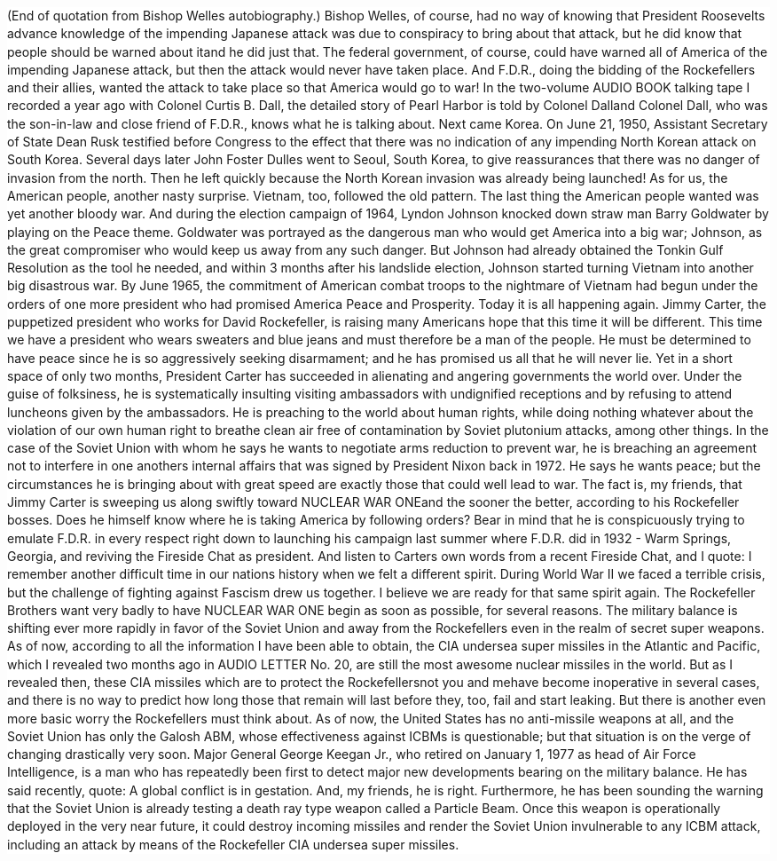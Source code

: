(End of quotation from Bishop Welles autobiography.)
Bishop Welles, of course, had no way of knowing that President Roosevelts advance knowledge of the impending Japanese attack was due to conspiracy to bring about that attack, but he did know that people should be warned about itand he did just that. The federal government, of course, could have warned all of America of the impending Japanese attack, but then the attack would never have taken place. And F.D.R., doing the bidding of the Rockefellers and their allies, wanted the attack to take place so that America would go to war!
In the two-volume AUDIO BOOK talking tape I recorded a year ago with Colonel Curtis B. Dall, the detailed story of Pearl Harbor is told by Colonel Dalland Colonel Dall, who was the son-in-law and close friend of F.D.R., knows what he is talking about.
Next came Korea. On June 21, 1950, Assistant Secretary of State Dean Rusk testified before Congress to the effect that there was no indication of any impending North Korean attack on South Korea. Several days later John Foster Dulles went to Seoul, South Korea, to give reassurances that there was no danger of invasion from the north. Then he left quickly because the North Korean invasion was already being launched! As for us, the American people, another nasty surprise. Vietnam, too, followed the old pattern. The last thing the American people wanted was yet another bloody war. And during the election campaign of 1964, Lyndon Johnson knocked down straw man Barry Goldwater by playing on the Peace theme. Goldwater was portrayed as the dangerous man who would get America into a big war; Johnson, as the great compromiser who would keep us away from any such danger. But Johnson had already obtained the Tonkin Gulf Resolution as the tool he needed, and within 3 months after his landslide election, Johnson started turning Vietnam into another big disastrous war. By June 1965, the commitment of American combat troops to the nightmare of Vietnam had begun under the orders of one more president who had promised America Peace and Prosperity.
Today it is all happening again. Jimmy Carter, the puppetized president who works for David Rockefeller, is raising many Americans hope that this time it will be different. This time we have a president who wears sweaters and blue jeans and must therefore be a man of the people. He must be determined to have peace since he is so aggressively seeking disarmament; and he has promised us all that he will never lie. Yet in a short space of only two months, President Carter has succeeded in alienating and angering governments the world over. Under the guise of folksiness, he is systematically insulting visiting ambassadors with undignified receptions and by refusing to attend luncheons given by the ambassadors. He is preaching to the world about human rights, while doing nothing whatever about the violation of our own human right to breathe clean air free of contamination by Soviet plutonium attacks, among other things.
In the case of the Soviet Union with whom he says he wants to negotiate arms reduction to prevent war, he is breaching an agreement not to interfere in one anothers internal affairs that was signed by President Nixon back in 1972. He says he wants peace; but the circumstances he is bringing about with great speed are exactly those that could well lead to war. The fact is, my friends, that Jimmy Carter is sweeping us along swiftly toward NUCLEAR WAR ONEand the sooner the better, according to his Rockefeller bosses. Does he himself know where he is taking America by following orders? Bear in mind that he is conspicuously trying to emulate F.D.R. in every respect right down to launching his campaign last summer where F.D.R. did in 1932 - Warm Springs, Georgia, and reviving the Fireside Chat as president. And listen to Carters own words from a recent Fireside Chat, and I quote:
I remember another difficult time in our nations history when we felt a different spirit. During World War II we faced a terrible crisis, but the challenge of fighting against Fascism drew us together. I believe we are ready for that same spirit again.
The Rockefeller Brothers want very badly to have NUCLEAR WAR ONE begin as soon as possible, for several reasons. The military balance is shifting ever more rapidly in favor of the Soviet Union and away from the Rockefellers even in the realm of secret super weapons. As of now, according to all the information I have been able to obtain, the CIA undersea super missiles in the Atlantic and Pacific, which I revealed two months ago in AUDIO LETTER No. 20, are still the most awesome nuclear missiles in the world. But as I revealed then, these CIA missiles which are to protect the Rockefellersnot you and mehave become inoperative in several cases, and there is no way to predict how long those that remain will last before they, too, fail and start leaking. But there is another even more basic worry the Rockefellers must think about.
As of now, the United States has no anti-missile weapons at all, and the Soviet Union has only the Galosh ABM, whose effectiveness against ICBMs is questionable; but that situation is on the verge of changing drastically very soon. Major General George Keegan Jr., who retired on January 1, 1977 as head of Air Force Intelligence, is a man who has repeatedly been first to detect major new developments bearing on the military balance. He has said recently, quote: A global conflict is in gestation. And, my friends, he is right. Furthermore, he has been sounding the warning that the Soviet Union is already testing a death ray type weapon called a Particle Beam. Once this weapon is operationally deployed in the very near future, it could destroy incoming missiles and render the Soviet Union invulnerable to any ICBM attack, including an attack by means of the Rockefeller CIA undersea super missiles.